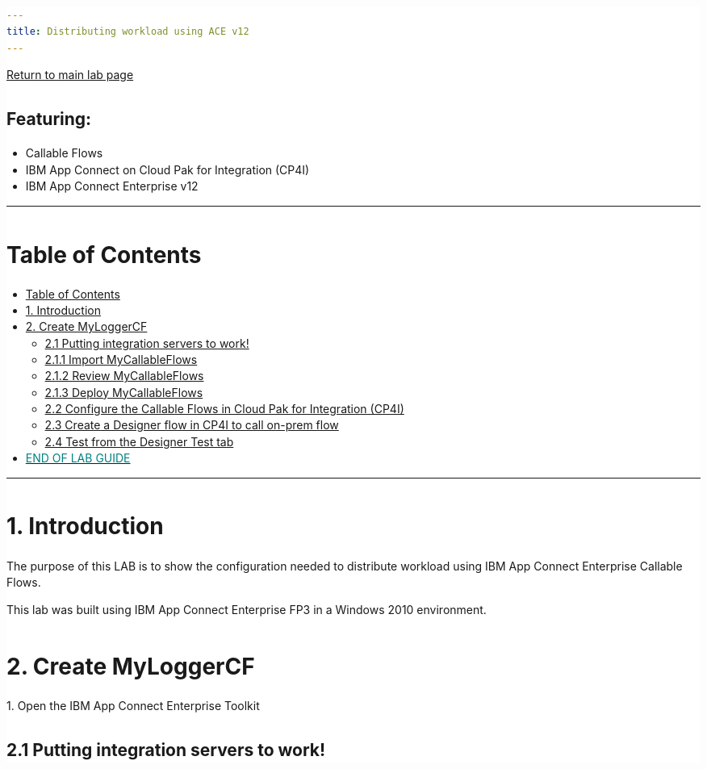 ```yaml
---
title: Distributing workload using ACE v12
---
```

[Return to main lab page](../../acelabs/Overview/)

## Featuring:

- Callable Flows
- IBM App Connect on Cloud Pak for Integration (CP4I)
- IBM App Connect Enterprise v12

---

# Table of Contents

- [Table of Contents](#table-of-contents)
- [1\. Introduction <a name="introduction"></a>](#1-introduction-)
- [2\. Create MyLoggerCF <a name="create_myloggercf"></a>](#2-create-myloggercf-)
  - [2.1 Putting integration servers to work! <a name="putting_integration_servers_to_work"></a>](#21-putting-integration-servers-to-work-)
  - [2.1.1 Import MyCallableFlows <a name="import_mycallableflows"></a>](#211-import-mycallableflows-)
  - [2.1.2 Review MyCallableFlows <a name="review_mycallableflows"></a>](#212-review-mycallableflows-)
  - [2.1.3 Deploy MyCallableFlows <a name="deploy_mycallableflows"></a>](#213-deploy-mycallableflows-)
  - [2.2 Configure the Callable Flows in Cloud Pak for Integration (CP4I) <a name="configure_the_callable_flows_in_cp4i"></a>](#22-configure-the-callable-flows-in-cloud-pak-for-integration-cp4i-)
  - [2.3 Create a Designer flow in CP4I to call on-prem flow <a name="create_a_designer_flow_in_cp4i_to_call_onprem_flow"></a>](#23-create-a-designer-flow-in-cp4i-to-call-on-prem-flow-)
  - [2.4 Test from the Designer Test tab <a name="test_using_designer_test_tab"></a>](#24-test-from-the-designer-test-tab-)
- [<span style="color:teal">END OF LAB GUIDE</span>](#end-of-lab-guide)

---

# 1\. Introduction <a name="introduction"></a>

The purpose of this LAB is to show the configuration needed to distribute workload using IBM App Connect Enterprise Callable Flows.

This lab was built using IBM App Connect Enterprise FP3 in a Windows 2010 environment.

# 2\. Create MyLoggerCF <a name="create_myloggercf"></a>

1\. Open the IBM App Connect Enterprise Toolkit

## 2.1 Putting integration servers to work! <a name="putting_integration_servers_to_work"></a>
